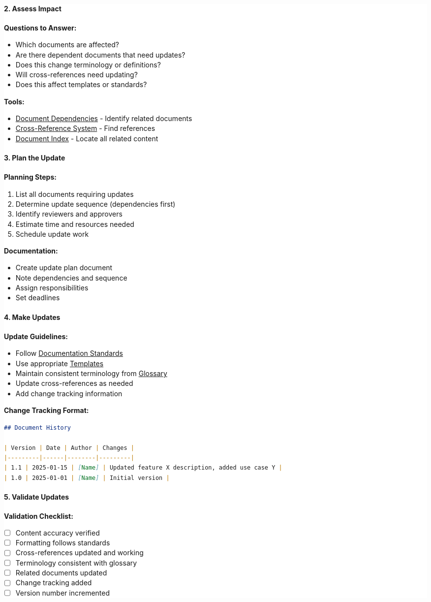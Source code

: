 #### 2. Assess Impact
**Questions to Answer:**
- Which documents are affected?
- Are there dependent documents that need updates?
- Does this change terminology or definitions?
- Will cross-references need updating?
- Does this affect templates or standards?

**Tools:**
- [Document Dependencies](DOCUMENT-DEPENDENCIES.md) - Identify related documents
- [Cross-Reference System](quality-assurance/validation/cross-reference-system.md) - Find references
- [Document Index](DOCUMENT-INDEX.md) - Locate all related content

#### 3. Plan the Update
**Planning Steps:**
1. List all documents requiring updates
2. Determine update sequence (dependencies first)
3. Identify reviewers and approvers
4. Estimate time and resources needed
5. Schedule update work

**Documentation:**
- Create update plan document
- Note dependencies and sequence
- Assign responsibilities
- Set deadlines

#### 4. Make Updates
**Update Guidelines:**
- Follow [Documentation Standards](DOCUMENTATION-STANDARDS.md)
- Use appropriate [Templates](templates/)
- Maintain consistent terminology from [Glossary](GLOSSARY.md)
- Update cross-references as needed
- Add change tracking information

**Change Tracking Format:**
```markdown
## Document History

| Version | Date | Author | Changes |
|---------|------|--------|---------|
| 1.1 | 2025-01-15 | [Name] | Updated feature X description, added use case Y |
| 1.0 | 2025-01-01 | [Name] | Initial version |
```

#### 5. Validate Updates
**Validation Checklist:**
- [ ] Content accuracy verified
- [ ] Formatting follows standards
- [ ] Cross-references updated and working
- [ ] Terminology consistent with glossary
- [ ] Related documents updated
- [ ] Change tracking added
- [ ] Version number incremented
